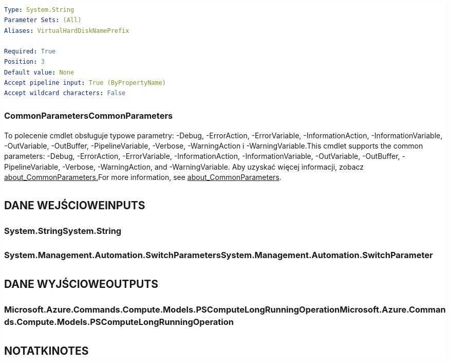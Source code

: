 ```yaml
Type: System.String
Parameter Sets: (All)
Aliases: VirtualHardDiskNamePrefix

Required: True
Position: 3
Default value: None
Accept pipeline input: True (ByPropertyName)
Accept wildcard characters: False
```

### <span data-ttu-id="0157a-141">CommonParameters</span><span class="sxs-lookup"><span data-stu-id="0157a-141">CommonParameters</span></span>
<span data-ttu-id="0157a-142">To polecenie cmdlet obsługuje typowe parametry: -Debug, -ErrorAction, -ErrorVariable, -InformationAction, -InformationVariable, -OutVariable, -OutBuffer, -PipelineVariable, -Verbose, -WarningAction i -WarningVariable.</span><span class="sxs-lookup"><span data-stu-id="0157a-142">This cmdlet supports the common parameters: -Debug, -ErrorAction, -ErrorVariable, -InformationAction, -InformationVariable, -OutVariable, -OutBuffer, -PipelineVariable, -Verbose, -WarningAction, and -WarningVariable.</span></span> <span data-ttu-id="0157a-143">Aby uzyskać więcej informacji, zobacz [about_CommonParameters.](http://go.microsoft.com/fwlink/?LinkID=113216)</span><span class="sxs-lookup"><span data-stu-id="0157a-143">For more information, see [about_CommonParameters](http://go.microsoft.com/fwlink/?LinkID=113216).</span></span>

## <span data-ttu-id="0157a-144">DANE WEJŚCIOWE</span><span class="sxs-lookup"><span data-stu-id="0157a-144">INPUTS</span></span>

### <span data-ttu-id="0157a-145">System.String</span><span class="sxs-lookup"><span data-stu-id="0157a-145">System.String</span></span>

### <span data-ttu-id="0157a-146">System.Management.Automation.SwitchParameters</span><span class="sxs-lookup"><span data-stu-id="0157a-146">System.Management.Automation.SwitchParameter</span></span>

## <span data-ttu-id="0157a-147">DANE WYJŚCIOWE</span><span class="sxs-lookup"><span data-stu-id="0157a-147">OUTPUTS</span></span>

### <span data-ttu-id="0157a-148">Microsoft.Azure.Commands.Compute.Models.PSComputeLongRunningOperation</span><span class="sxs-lookup"><span data-stu-id="0157a-148">Microsoft.Azure.Commands.Compute.Models.PSComputeLongRunningOperation</span></span>

## <span data-ttu-id="0157a-149">NOTATKI</span><span class="sxs-lookup"><span data-stu-id="0157a-149">NOTES</span></span>
